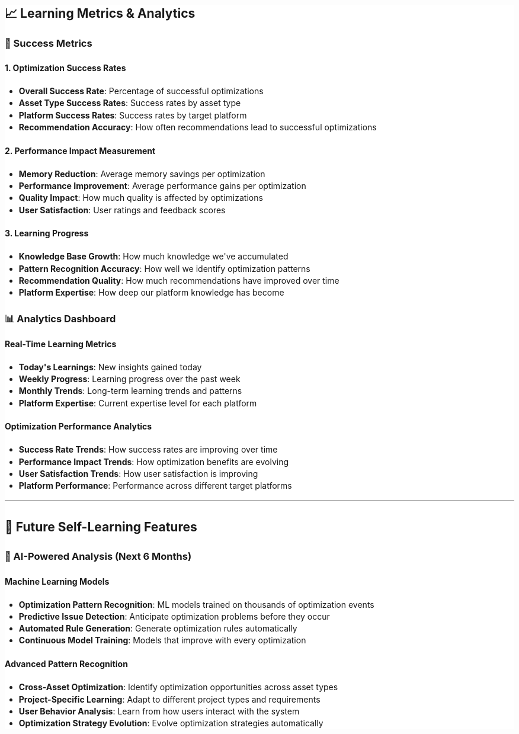 
## 📈 **Learning Metrics & Analytics**

### **🎯 Success Metrics**

#### **1. Optimization Success Rates**
- **Overall Success Rate**: Percentage of successful optimizations
- **Asset Type Success Rates**: Success rates by asset type
- **Platform Success Rates**: Success rates by target platform
- **Recommendation Accuracy**: How often recommendations lead to successful optimizations

#### **2. Performance Impact Measurement**
- **Memory Reduction**: Average memory savings per optimization
- **Performance Improvement**: Average performance gains per optimization
- **Quality Impact**: How much quality is affected by optimizations
- **User Satisfaction**: User ratings and feedback scores

#### **3. Learning Progress**
- **Knowledge Base Growth**: How much knowledge we've accumulated
- **Pattern Recognition Accuracy**: How well we identify optimization patterns
- **Recommendation Quality**: How much recommendations have improved over time
- **Platform Expertise**: How deep our platform knowledge has become

### **📊 Analytics Dashboard**

#### **Real-Time Learning Metrics**
- **Today's Learnings**: New insights gained today
- **Weekly Progress**: Learning progress over the past week
- **Monthly Trends**: Long-term learning trends and patterns
- **Platform Expertise**: Current expertise level for each platform

#### **Optimization Performance Analytics**
- **Success Rate Trends**: How success rates are improving over time
- **Performance Impact Trends**: How optimization benefits are evolving
- **User Satisfaction Trends**: How user satisfaction is improving
- **Platform Performance**: Performance across different target platforms

---

## 🔮 **Future Self-Learning Features**

### **🤖 AI-Powered Analysis (Next 6 Months)**

#### **Machine Learning Models**
- **Optimization Pattern Recognition**: ML models trained on thousands of optimization events
- **Predictive Issue Detection**: Anticipate optimization problems before they occur
- **Automated Rule Generation**: Generate optimization rules automatically
- **Continuous Model Training**: Models that improve with every optimization

#### **Advanced Pattern Recognition**
- **Cross-Asset Optimization**: Identify optimization opportunities across asset types
- **Project-Specific Learning**: Adapt to different project types and requirements
- **User Behavior Analysis**: Learn from how users interact with the system
- **Optimization Strategy Evolution**: Evolve optimization strategies automatically
